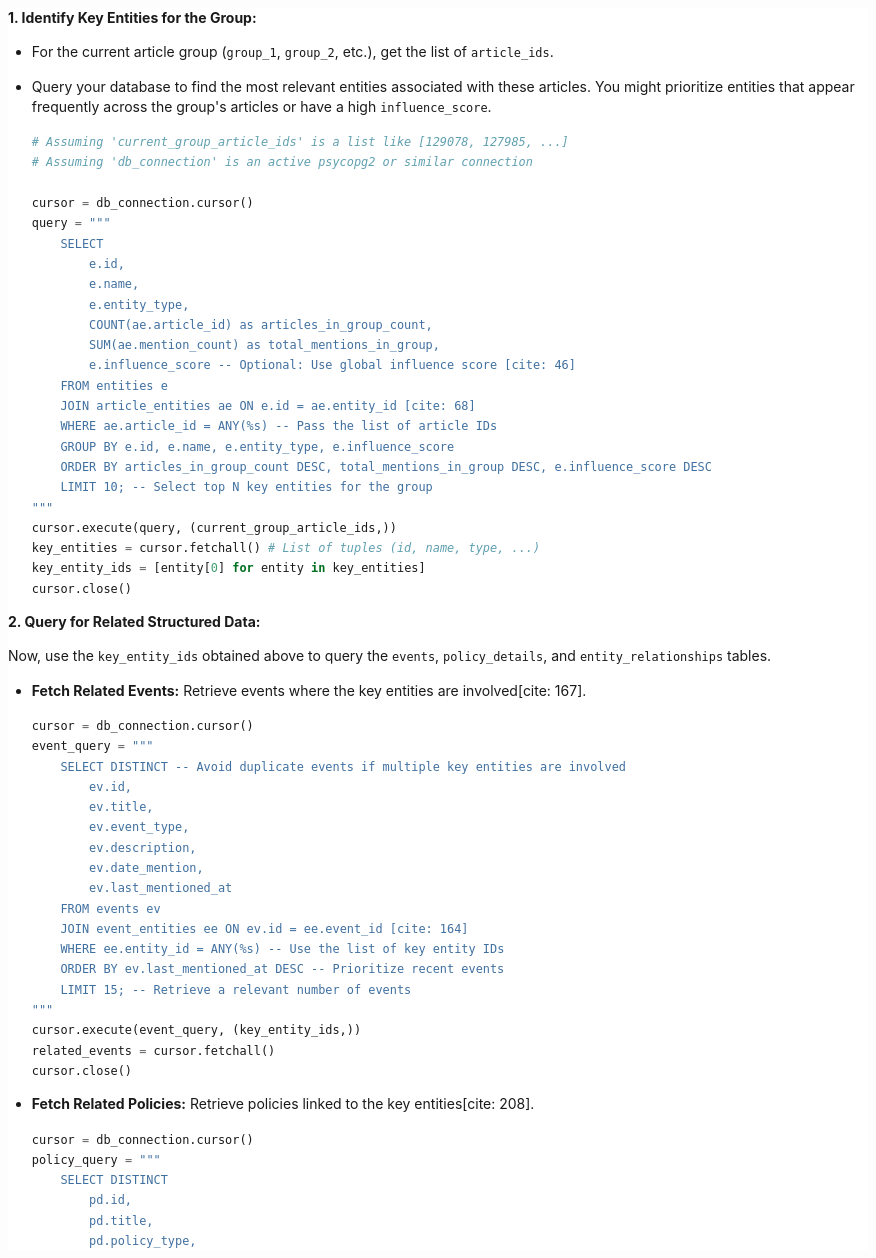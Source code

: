 **1. Identify Key Entities for the Group:**

- For the current article group (`group_1`, `group_2`, etc.), get the list of `article_ids`.
- Query your database to find the most relevant entities associated with these articles. You might prioritize entities that appear frequently across the group's articles or have a high `influence_score`.

  ```python
  # Assuming 'current_group_article_ids' is a list like [129078, 127985, ...]
  # Assuming 'db_connection' is an active psycopg2 or similar connection

  cursor = db_connection.cursor()
  query = """
      SELECT
          e.id,
          e.name,
          e.entity_type,
          COUNT(ae.article_id) as articles_in_group_count,
          SUM(ae.mention_count) as total_mentions_in_group,
          e.influence_score -- Optional: Use global influence score [cite: 46]
      FROM entities e
      JOIN article_entities ae ON e.id = ae.entity_id [cite: 68]
      WHERE ae.article_id = ANY(%s) -- Pass the list of article IDs
      GROUP BY e.id, e.name, e.entity_type, e.influence_score
      ORDER BY articles_in_group_count DESC, total_mentions_in_group DESC, e.influence_score DESC
      LIMIT 10; -- Select top N key entities for the group
  """
  cursor.execute(query, (current_group_article_ids,))
  key_entities = cursor.fetchall() # List of tuples (id, name, type, ...)
  key_entity_ids = [entity[0] for entity in key_entities]
  cursor.close()
  ```

**2. Query for Related Structured Data:**

Now, use the `key_entity_ids` obtained above to query the `events`, `policy_details`, and `entity_relationships` tables.

- **Fetch Related Events:** Retrieve events where the key entities are involved[cite: 167].
  ```python
  cursor = db_connection.cursor()
  event_query = """
      SELECT DISTINCT -- Avoid duplicate events if multiple key entities are involved
          ev.id,
          ev.title,
          ev.event_type,
          ev.description,
          ev.date_mention,
          ev.last_mentioned_at
      FROM events ev
      JOIN event_entities ee ON ev.id = ee.event_id [cite: 164]
      WHERE ee.entity_id = ANY(%s) -- Use the list of key entity IDs
      ORDER BY ev.last_mentioned_at DESC -- Prioritize recent events
      LIMIT 15; -- Retrieve a relevant number of events
  """
  cursor.execute(event_query, (key_entity_ids,))
  related_events = cursor.fetchall()
  cursor.close()
  ```
- **Fetch Related Policies:** Retrieve policies linked to the key entities[cite: 208].
  ```python
  cursor = db_connection.cursor()
  policy_query = """
      SELECT DISTINCT
          pd.id,
          pd.title,
          pd.policy_type,
  ```
